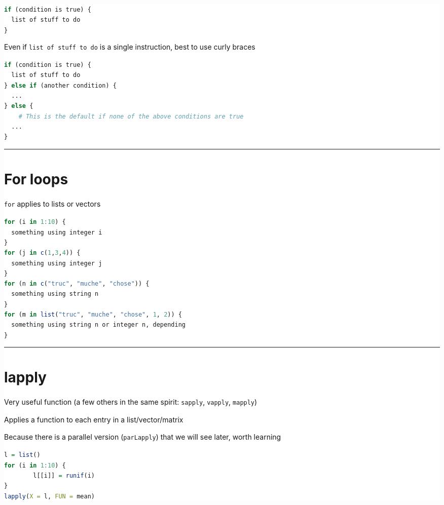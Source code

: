 ```R
if (condition is true) {
  list of stuff to do
}
```

Even if `list of stuff to do` is a single instruction, best to use curly braces

```R
if (condition is true) {
  list of stuff to do
} else if (another condition) {
  ...
} else {
    # This is the default if none of the above conditions are true
  ...
}
```

---

# For loops

`for` applies to lists or vectors

```R
for (i in 1:10) {
  something using integer i
}
for (j in c(1,3,4)) {
  something using integer j
}
for (n in c("truc", "muche", "chose")) {
  something using string n
}
for (m in list("truc", "muche", "chose", 1, 2)) {
  something using string n or integer n, depending
}
```

---

# lapply

Very useful function (a few others in the same spirit: `sapply`, `vapply`, `mapply`)

Applies a function to each entry in a list/vector/matrix

Because there is a parallel version (`parLapply`) that we will see later, worth learning

```R
l = list()
for (i in 1:10) {
        l[[i]] = runif(i)
}
lapply(X = l, FUN = mean)
```
